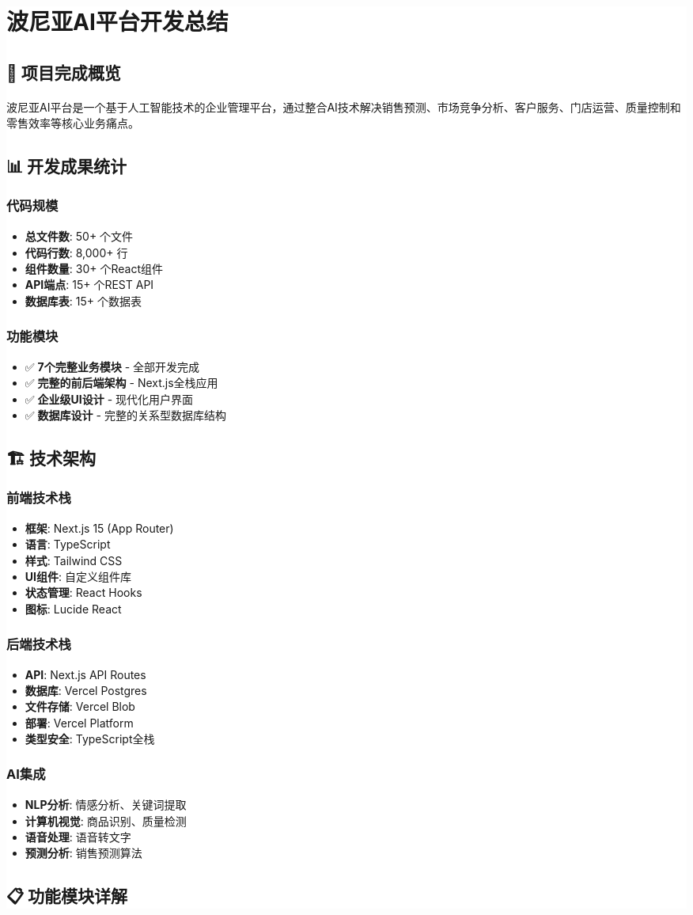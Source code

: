 # 波尼亚AI平台开发总结

## 🎉 项目完成概览

波尼亚AI平台是一个基于人工智能技术的企业管理平台，通过整合AI技术解决销售预测、市场竞争分析、客户服务、门店运营、质量控制和零售效率等核心业务痛点。

## 📊 开发成果统计

### 代码规模
- **总文件数**: 50+ 个文件
- **代码行数**: 8,000+ 行
- **组件数量**: 30+ 个React组件
- **API端点**: 15+ 个REST API
- **数据库表**: 15+ 个数据表

### 功能模块
- ✅ **7个完整业务模块** - 全部开发完成
- ✅ **完整的前后端架构** - Next.js全栈应用
- ✅ **企业级UI设计** - 现代化用户界面
- ✅ **数据库设计** - 完整的关系型数据库结构

## 🏗️ 技术架构

### 前端技术栈
- **框架**: Next.js 15 (App Router)
- **语言**: TypeScript
- **样式**: Tailwind CSS
- **UI组件**: 自定义组件库
- **状态管理**: React Hooks
- **图标**: Lucide React

### 后端技术栈
- **API**: Next.js API Routes
- **数据库**: Vercel Postgres
- **文件存储**: Vercel Blob
- **部署**: Vercel Platform
- **类型安全**: TypeScript全栈

### AI集成
- **NLP分析**: 情感分析、关键词提取
- **计算机视觉**: 商品识别、质量检测
- **语音处理**: 语音转文字
- **预测分析**: 销售预测算法

## 📋 功能模块详解
